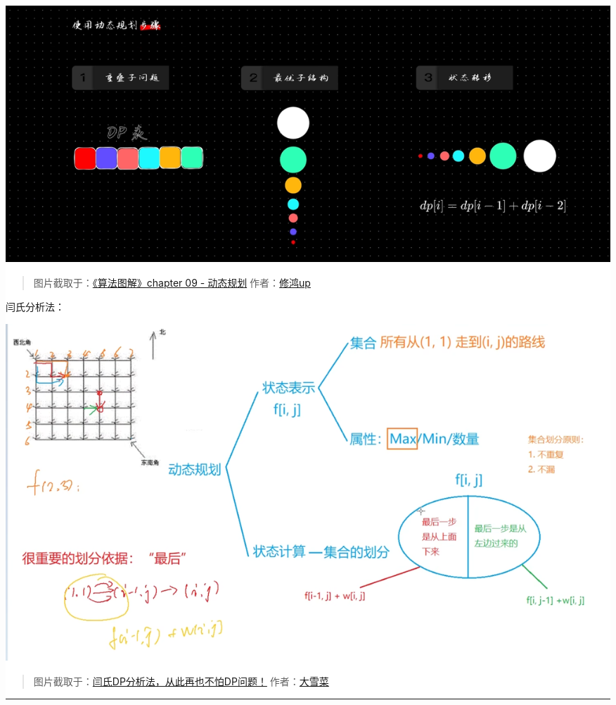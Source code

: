 ![Step-1](img/PixPin_2025-03-03_13-03-36.png)

> 图片截取于：[《算法图解》chapter 09 - 动态规划](https://www.bilibili.com/video/BV1Mu4y1k7T8) 作者：[修鸿up](https://space.bilibili.com/472759461)

闫氏分析法：

![AcWing-DP-0](img/PixPin_2025-03-03_15-54-56.png)

> 图片截取于：[闫氏DP分析法，从此再也不怕DP问题！](https://www.bilibili.com/video/BV1X741127ZM) 作者：[大雪菜](https://space.bilibili.com/7836741)

---
